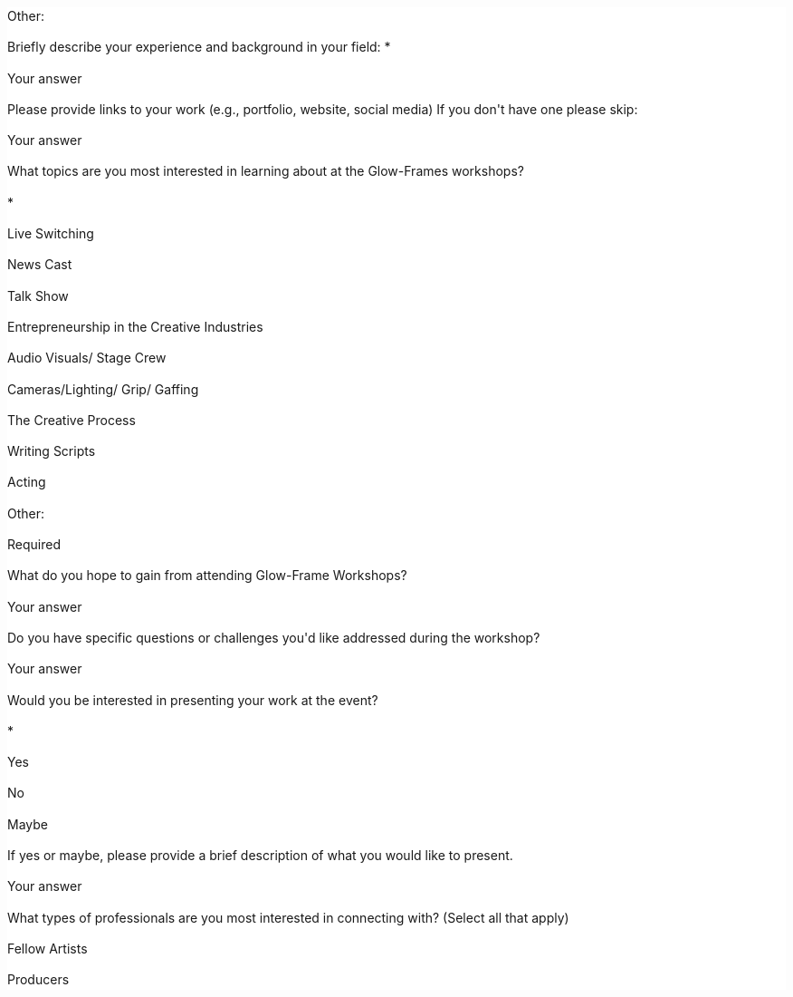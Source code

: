 Other:

Briefly describe your experience and background in your field: \*

Your answer

Please provide links to your work (e.g., portfolio, website, social media) If you don't have one please skip:

Your answer

What topics are you most interested in learning about at the Glow-Frames workshops?

\*

Live Switching

News Cast

Talk Show

Entrepreneurship in the Creative Industries

Audio Visuals/ Stage Crew

Cameras/Lighting/ Grip/ Gaffing

The Creative Process

Writing Scripts

Acting

Other:

Required

What do you hope to gain from attending Glow-Frame Workshops?

Your answer

Do you have specific questions or challenges you'd like addressed during the workshop?

Your answer

Would you be interested in presenting your work at the event?

\*

Yes

No

Maybe

If yes or maybe, please provide a brief description of what you would like to present.

Your answer

What types of professionals are you most interested in connecting with? (Select all that apply)

Fellow Artists

Producers
